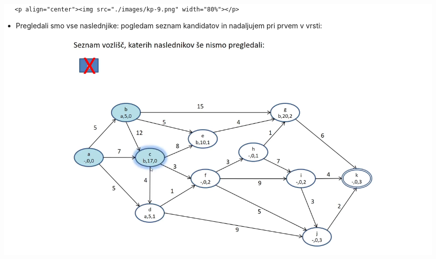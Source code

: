        <p align="center"><img src="./images/kp-9.png" width="80%"></p>

   - Pregledali smo vse naslednjike: pogledam seznam kandidatov in nadaljujem pri prvem v vrsti:

       <p align="center"><img src="./images/kp-10.png" width="80%"></p>
